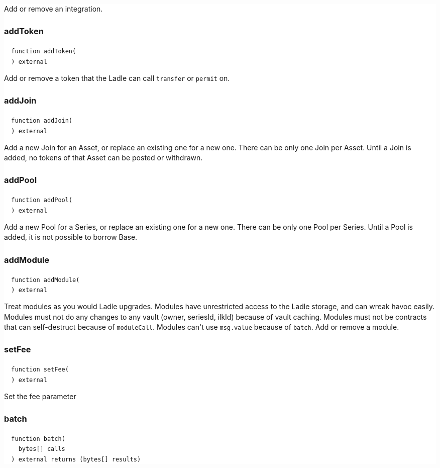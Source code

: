 Add or remove an integration.


### addToken
```solidity
  function addToken(
  ) external
```

Add or remove a token that the Ladle can call `transfer` or `permit` on.


### addJoin
```solidity
  function addJoin(
  ) external
```

Add a new Join for an Asset, or replace an existing one for a new one.
There can be only one Join per Asset. Until a Join is added, no tokens of that Asset can be posted or withdrawn.


### addPool
```solidity
  function addPool(
  ) external
```

Add a new Pool for a Series, or replace an existing one for a new one.
There can be only one Pool per Series. Until a Pool is added, it is not possible to borrow Base.


### addModule
```solidity
  function addModule(
  ) external
```
Treat modules as you would Ladle upgrades. Modules have unrestricted access to the Ladle
storage, and can wreak havoc easily.
Modules must not do any changes to any vault (owner, seriesId, ilkId) because of vault caching.
Modules must not be contracts that can self-destruct because of `moduleCall`.
Modules can't use `msg.value` because of `batch`.
Add or remove a module.



### setFee
```solidity
  function setFee(
  ) external
```

Set the fee parameter


### batch
```solidity
  function batch(
    bytes[] calls
  ) external returns (bytes[] results)
```
